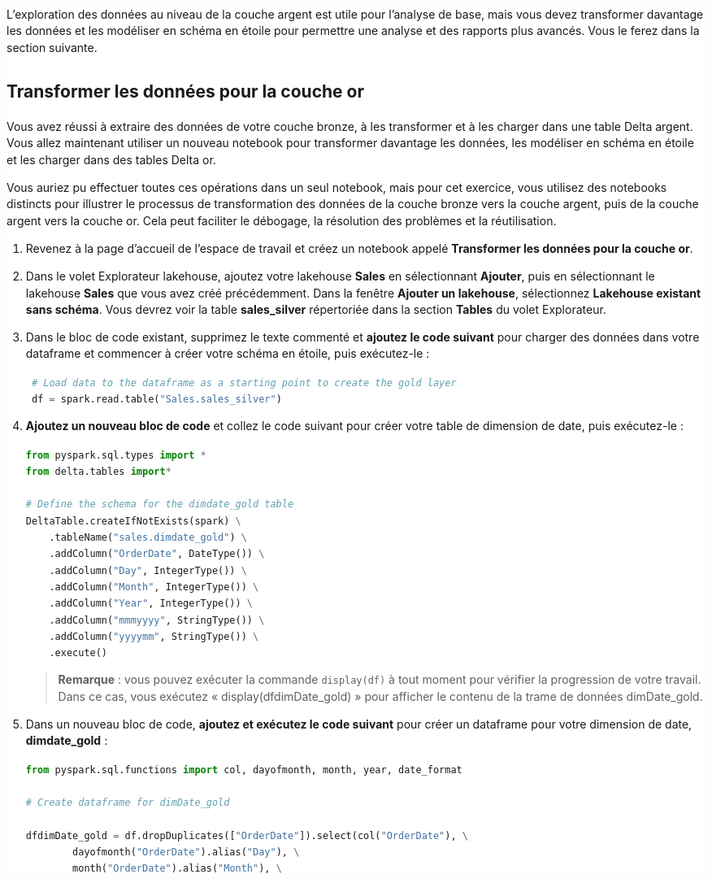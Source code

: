 L’exploration des données au niveau de la couche argent est utile pour l’analyse de base, mais vous devez transformer davantage les données et les modéliser en schéma en étoile pour permettre une analyse et des rapports plus avancés. Vous le ferez dans la section suivante.

## Transformer les données pour la couche or

Vous avez réussi à extraire des données de votre couche bronze, à les transformer et à les charger dans une table Delta argent. Vous allez maintenant utiliser un nouveau notebook pour transformer davantage les données, les modéliser en schéma en étoile et les charger dans des tables Delta or.

Vous auriez pu effectuer toutes ces opérations dans un seul notebook, mais pour cet exercice, vous utilisez des notebooks distincts pour illustrer le processus de transformation des données de la couche bronze vers la couche argent, puis de la couche argent vers la couche or. Cela peut faciliter le débogage, la résolution des problèmes et la réutilisation.

1. Revenez à la page d’accueil de l’espace de travail et créez un notebook appelé **Transformer les données pour la couche or**.

2. Dans le volet Explorateur lakehouse, ajoutez votre lakehouse **Sales** en sélectionnant **Ajouter**, puis en sélectionnant le lakehouse **Sales** que vous avez créé précédemment. Dans la fenêtre **Ajouter un lakehouse**, sélectionnez **Lakehouse existant sans schéma**. Vous devrez voir la table **sales_silver** répertoriée dans la section **Tables** du volet Explorateur.

3. Dans le bloc de code existant, supprimez le texte commenté et **ajoutez le code suivant** pour charger des données dans votre dataframe et commencer à créer votre schéma en étoile, puis exécutez-le :

   ```python
    # Load data to the dataframe as a starting point to create the gold layer
    df = spark.read.table("Sales.sales_silver")
    ```

4. **Ajoutez un nouveau bloc de code** et collez le code suivant pour créer votre table de dimension de date, puis exécutez-le :

    ```python
    from pyspark.sql.types import *
    from delta.tables import*
    
    # Define the schema for the dimdate_gold table
    DeltaTable.createIfNotExists(spark) \
        .tableName("sales.dimdate_gold") \
        .addColumn("OrderDate", DateType()) \
        .addColumn("Day", IntegerType()) \
        .addColumn("Month", IntegerType()) \
        .addColumn("Year", IntegerType()) \
        .addColumn("mmmyyyy", StringType()) \
        .addColumn("yyyymm", StringType()) \
        .execute()
    ```

    > **Remarque** : vous pouvez exécuter la commande `display(df)` à tout moment pour vérifier la progression de votre travail. Dans ce cas, vous exécutez « display(dfdimDate_gold) » pour afficher le contenu de la trame de données dimDate_gold.

5. Dans un nouveau bloc de code, **ajoutez et exécutez le code suivant** pour créer un dataframe pour votre dimension de date, **dimdate_gold** :

    ```python
    from pyspark.sql.functions import col, dayofmonth, month, year, date_format
    
    # Create dataframe for dimDate_gold
    
    dfdimDate_gold = df.dropDuplicates(["OrderDate"]).select(col("OrderDate"), \
            dayofmonth("OrderDate").alias("Day"), \
            month("OrderDate").alias("Month"), \
   ```